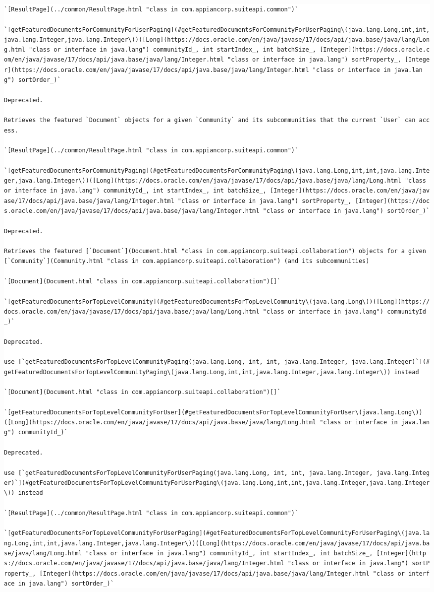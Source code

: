     `[ResultPage](../common/ResultPage.html "class in com.appiancorp.suiteapi.common")`

    `[getFeaturedDocumentsForCommunityForUserPaging](#getFeaturedDocumentsForCommunityForUserPaging\(java.lang.Long,int,int,java.lang.Integer,java.lang.Integer\))([Long](https://docs.oracle.com/en/java/javase/17/docs/api/java.base/java/lang/Long.html "class or interface in java.lang") communityId_, int startIndex_, int batchSize_, [Integer](https://docs.oracle.com/en/java/javase/17/docs/api/java.base/java/lang/Integer.html "class or interface in java.lang") sortProperty_, [Integer](https://docs.oracle.com/en/java/javase/17/docs/api/java.base/java/lang/Integer.html "class or interface in java.lang") sortOrder_)`

    Deprecated.

    Retrieves the featured `Document` objects for a given `Community` and its subcommunities that the current `User` can access.

    `[ResultPage](../common/ResultPage.html "class in com.appiancorp.suiteapi.common")`

    `[getFeaturedDocumentsForCommunityPaging](#getFeaturedDocumentsForCommunityPaging\(java.lang.Long,int,int,java.lang.Integer,java.lang.Integer\))([Long](https://docs.oracle.com/en/java/javase/17/docs/api/java.base/java/lang/Long.html "class or interface in java.lang") communityId_, int startIndex_, int batchSize_, [Integer](https://docs.oracle.com/en/java/javase/17/docs/api/java.base/java/lang/Integer.html "class or interface in java.lang") sortProperty_, [Integer](https://docs.oracle.com/en/java/javase/17/docs/api/java.base/java/lang/Integer.html "class or interface in java.lang") sortOrder_)`

    Deprecated.

    Retrieves the featured [`Document`](Document.html "class in com.appiancorp.suiteapi.collaboration") objects for a given [`Community`](Community.html "class in com.appiancorp.suiteapi.collaboration") (and its subcommunities)

    `[Document](Document.html "class in com.appiancorp.suiteapi.collaboration")[]`

    `[getFeaturedDocumentsForTopLevelCommunity](#getFeaturedDocumentsForTopLevelCommunity\(java.lang.Long\))([Long](https://docs.oracle.com/en/java/javase/17/docs/api/java.base/java/lang/Long.html "class or interface in java.lang") communityId_)`

    Deprecated.

    use [`getFeaturedDocumentsForTopLevelCommunityPaging(java.lang.Long, int, int, java.lang.Integer, java.lang.Integer)`](#getFeaturedDocumentsForTopLevelCommunityPaging\(java.lang.Long,int,int,java.lang.Integer,java.lang.Integer\)) instead

    `[Document](Document.html "class in com.appiancorp.suiteapi.collaboration")[]`

    `[getFeaturedDocumentsForTopLevelCommunityForUser](#getFeaturedDocumentsForTopLevelCommunityForUser\(java.lang.Long\))([Long](https://docs.oracle.com/en/java/javase/17/docs/api/java.base/java/lang/Long.html "class or interface in java.lang") communityId_)`

    Deprecated.

    use [`getFeaturedDocumentsForTopLevelCommunityForUserPaging(java.lang.Long, int, int, java.lang.Integer, java.lang.Integer)`](#getFeaturedDocumentsForTopLevelCommunityForUserPaging\(java.lang.Long,int,int,java.lang.Integer,java.lang.Integer\)) instead

    `[ResultPage](../common/ResultPage.html "class in com.appiancorp.suiteapi.common")`

    `[getFeaturedDocumentsForTopLevelCommunityForUserPaging](#getFeaturedDocumentsForTopLevelCommunityForUserPaging\(java.lang.Long,int,int,java.lang.Integer,java.lang.Integer\))([Long](https://docs.oracle.com/en/java/javase/17/docs/api/java.base/java/lang/Long.html "class or interface in java.lang") communityId_, int startIndex_, int batchSize_, [Integer](https://docs.oracle.com/en/java/javase/17/docs/api/java.base/java/lang/Integer.html "class or interface in java.lang") sortProperty_, [Integer](https://docs.oracle.com/en/java/javase/17/docs/api/java.base/java/lang/Integer.html "class or interface in java.lang") sortOrder_)`

